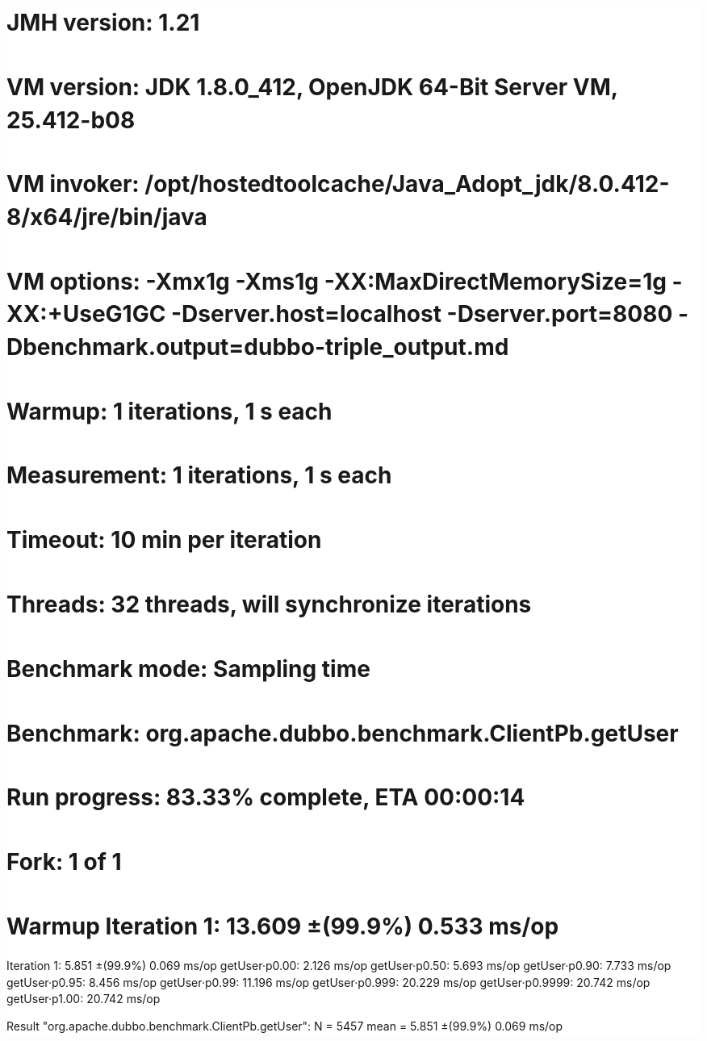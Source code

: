 # JMH version: 1.21
# VM version: JDK 1.8.0_412, OpenJDK 64-Bit Server VM, 25.412-b08
# VM invoker: /opt/hostedtoolcache/Java_Adopt_jdk/8.0.412-8/x64/jre/bin/java
# VM options: -Xmx1g -Xms1g -XX:MaxDirectMemorySize=1g -XX:+UseG1GC -Dserver.host=localhost -Dserver.port=8080 -Dbenchmark.output=dubbo-triple_output.md
# Warmup: 1 iterations, 1 s each
# Measurement: 1 iterations, 1 s each
# Timeout: 10 min per iteration
# Threads: 32 threads, will synchronize iterations
# Benchmark mode: Sampling time
# Benchmark: org.apache.dubbo.benchmark.ClientPb.getUser

# Run progress: 83.33% complete, ETA 00:00:14
# Fork: 1 of 1
# Warmup Iteration   1: 13.609 ±(99.9%) 0.533 ms/op
Iteration   1: 5.851 ±(99.9%) 0.069 ms/op
                 getUser·p0.00:   2.126 ms/op
                 getUser·p0.50:   5.693 ms/op
                 getUser·p0.90:   7.733 ms/op
                 getUser·p0.95:   8.456 ms/op
                 getUser·p0.99:   11.196 ms/op
                 getUser·p0.999:  20.229 ms/op
                 getUser·p0.9999: 20.742 ms/op
                 getUser·p1.00:   20.742 ms/op



Result "org.apache.dubbo.benchmark.ClientPb.getUser":
  N = 5457
  mean =      5.851 ±(99.9%) 0.069 ms/op
